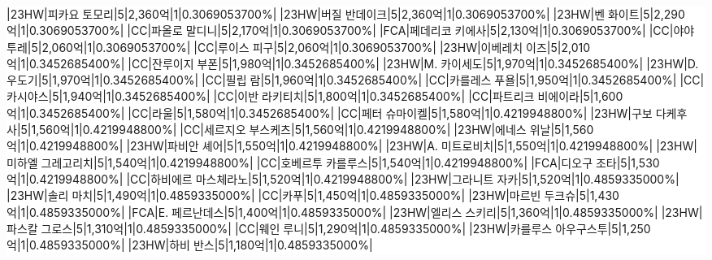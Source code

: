 |23HW|피카요 토모리|5|2,360억|1|0.3069053700%|
|23HW|버질 반데이크|5|2,360억|1|0.3069053700%|
|23HW|벤 화이트|5|2,290억|1|0.3069053700%|
|CC|파올로 말디니|5|2,170억|1|0.3069053700%|
|FCA|페데리코 키에사|5|2,130억|1|0.3069053700%|
|CC|야야 투레|5|2,060억|1|0.3069053700%|
|CC|루이스 피구|5|2,060억|1|0.3069053700%|
|23HW|이베레치 이즈|5|2,010억|1|0.3452685400%|
|CC|잔루이지 부폰|5|1,980억|1|0.3452685400%|
|23HW|M. 카이세도|5|1,970억|1|0.3452685400%|
|23HW|D. 우도기|5|1,970억|1|0.3452685400%|
|CC|필립 람|5|1,960억|1|0.3452685400%|
|CC|카를레스 푸욜|5|1,950억|1|0.3452685400%|
|CC|카시야스|5|1,940억|1|0.3452685400%|
|CC|이반 라키티치|5|1,800억|1|0.3452685400%|
|CC|파트리크 비에이라|5|1,600억|1|0.3452685400%|
|CC|라울|5|1,580억|1|0.3452685400%|
|CC|페터 슈마이켈|5|1,580억|1|0.4219948800%|
|23HW|구보 다케후사|5|1,560억|1|0.4219948800%|
|CC|세르지오 부스케츠|5|1,560억|1|0.4219948800%|
|23HW|에네스 위날|5|1,560억|1|0.4219948800%|
|23HW|파비안 셰어|5|1,550억|1|0.4219948800%|
|23HW|A. 미트로비치|5|1,550억|1|0.4219948800%|
|23HW|미하엘 그레고리치|5|1,540억|1|0.4219948800%|
|CC|호베르투 카를루스|5|1,540억|1|0.4219948800%|
|FCA|디오구 조타|5|1,530억|1|0.4219948800%|
|CC|하비에르 마스체라노|5|1,520억|1|0.4219948800%|
|23HW|그라니트 자카|5|1,520억|1|0.4859335000%|
|23HW|솔리 마치|5|1,490억|1|0.4859335000%|
|CC|카푸|5|1,450억|1|0.4859335000%|
|23HW|마르빈 두크슈|5|1,430억|1|0.4859335000%|
|FCA|E. 페르난데스|5|1,400억|1|0.4859335000%|
|23HW|엘리스 스키리|5|1,360억|1|0.4859335000%|
|23HW|파스칼 그로스|5|1,310억|1|0.4859335000%|
|CC|웨인 루니|5|1,290억|1|0.4859335000%|
|23HW|카를루스 아우구스투|5|1,250억|1|0.4859335000%|
|23HW|하비 반스|5|1,180억|1|0.4859335000%|
